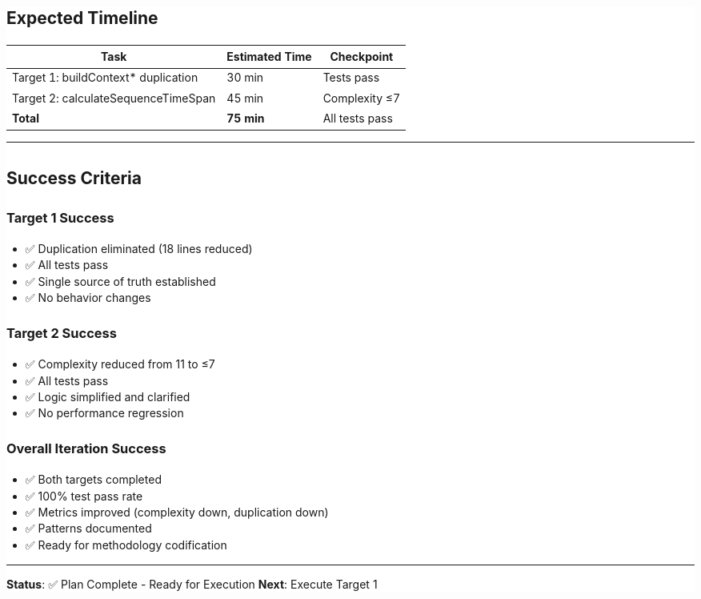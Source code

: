 
## Expected Timeline

| Task | Estimated Time | Checkpoint |
|------|----------------|------------|
| Target 1: buildContext* duplication | 30 min | Tests pass |
| Target 2: calculateSequenceTimeSpan | 45 min | Complexity ≤7 |
| **Total** | **75 min** | All tests pass |

---

## Success Criteria

### Target 1 Success
- ✅ Duplication eliminated (18 lines reduced)
- ✅ All tests pass
- ✅ Single source of truth established
- ✅ No behavior changes

### Target 2 Success
- ✅ Complexity reduced from 11 to ≤7
- ✅ All tests pass
- ✅ Logic simplified and clarified
- ✅ No performance regression

### Overall Iteration Success
- ✅ Both targets completed
- ✅ 100% test pass rate
- ✅ Metrics improved (complexity down, duplication down)
- ✅ Patterns documented
- ✅ Ready for methodology codification

---

**Status**: ✅ Plan Complete - Ready for Execution
**Next**: Execute Target 1
